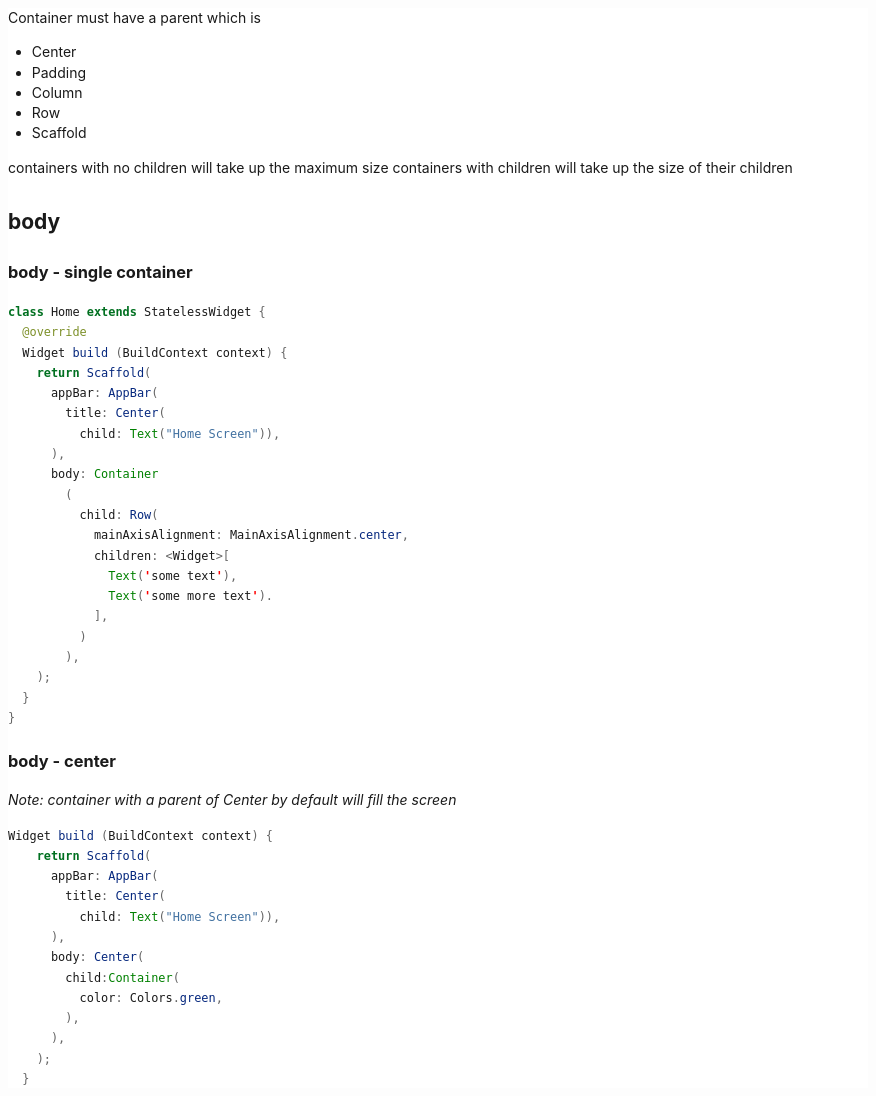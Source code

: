 Container must have a parent which is
- Center
- Padding
- Column
- Row
- Scaffold

containers with no children will take up the maximum size
containers with children will take up the size of their children

## body

### body - single container

```java
class Home extends StatelessWidget {
  @override
  Widget build (BuildContext context) {
    return Scaffold(
      appBar: AppBar(
        title: Center(
          child: Text("Home Screen")),
      ),
      body: Container
        (
          child: Row(
            mainAxisAlignment: MainAxisAlignment.center,
            children: <Widget>[
              Text('some text'),
              Text('some more text').
            ],
          )
        ),
    );
  }
}
```

### body - center

*Note: container with a parent of Center by default will fill the screen*

```java
Widget build (BuildContext context) {
    return Scaffold(
      appBar: AppBar(
        title: Center(
          child: Text("Home Screen")),
      ),   
      body: Center(
        child:Container(
          color: Colors.green,
        ),
      ),
    );
  }
```

